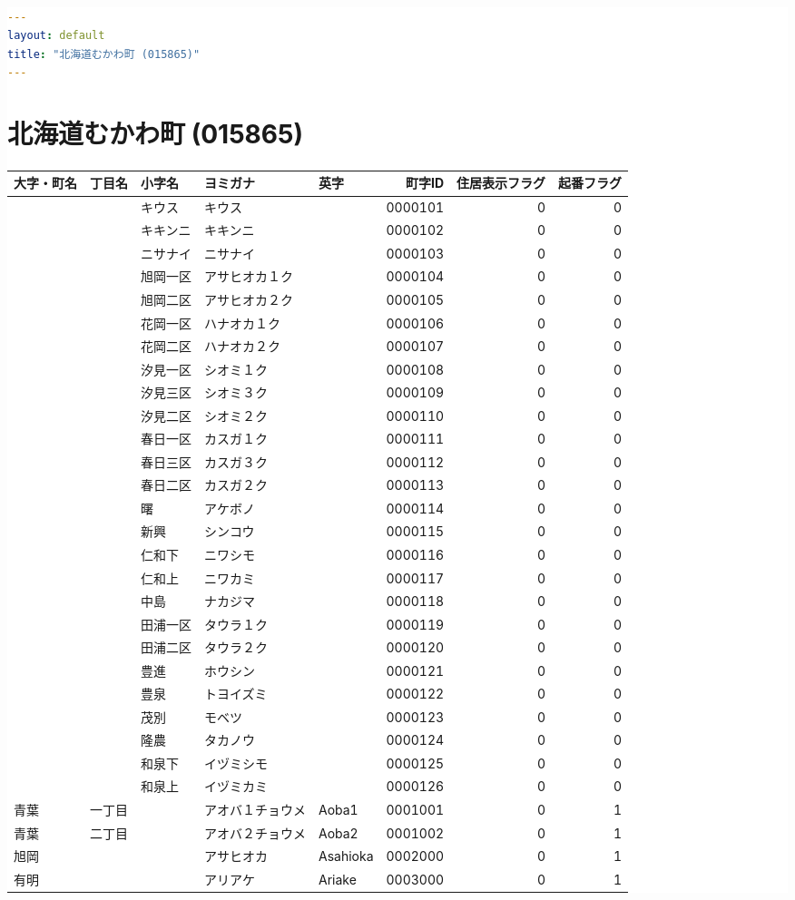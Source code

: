 ```yaml
---
layout: default
title: "北海道むかわ町 (015865)"
---
```


# 北海道むかわ町 (015865)

| 大字・町名 | 丁目名 | 小字名 | ヨミガナ | 英字 | 町字ID | 住居表示フラグ | 起番フラグ |
|:--------|:------|:------|:-----------------|:---------------------|--------:|----------:|--------:|
|  |  | キウス | キウス |  | 0000101 | 0 | 0 |
|  |  | キキンニ | キキンニ |  | 0000102 | 0 | 0 |
|  |  | ニサナイ | ニサナイ |  | 0000103 | 0 | 0 |
|  |  | 旭岡一区 | アサヒオカ１ク |  | 0000104 | 0 | 0 |
|  |  | 旭岡二区 | アサヒオカ２ク |  | 0000105 | 0 | 0 |
|  |  | 花岡一区 | ハナオカ１ク |  | 0000106 | 0 | 0 |
|  |  | 花岡二区 | ハナオカ２ク |  | 0000107 | 0 | 0 |
|  |  | 汐見一区 | シオミ１ク |  | 0000108 | 0 | 0 |
|  |  | 汐見三区 | シオミ３ク |  | 0000109 | 0 | 0 |
|  |  | 汐見二区 | シオミ２ク |  | 0000110 | 0 | 0 |
|  |  | 春日一区 | カスガ１ク |  | 0000111 | 0 | 0 |
|  |  | 春日三区 | カスガ３ク |  | 0000112 | 0 | 0 |
|  |  | 春日二区 | カスガ２ク |  | 0000113 | 0 | 0 |
|  |  | 曙 | アケボノ |  | 0000114 | 0 | 0 |
|  |  | 新興 | シンコウ |  | 0000115 | 0 | 0 |
|  |  | 仁和下 | ニワシモ |  | 0000116 | 0 | 0 |
|  |  | 仁和上 | ニワカミ |  | 0000117 | 0 | 0 |
|  |  | 中島 | ナカジマ |  | 0000118 | 0 | 0 |
|  |  | 田浦一区 | タウラ１ク |  | 0000119 | 0 | 0 |
|  |  | 田浦二区 | タウラ２ク |  | 0000120 | 0 | 0 |
|  |  | 豊進 | ホウシン |  | 0000121 | 0 | 0 |
|  |  | 豊泉 | トヨイズミ |  | 0000122 | 0 | 0 |
|  |  | 茂別 | モベツ |  | 0000123 | 0 | 0 |
|  |  | 隆農 | タカノウ |  | 0000124 | 0 | 0 |
|  |  | 和泉下 | イヅミシモ |  | 0000125 | 0 | 0 |
|  |  | 和泉上 | イヅミカミ |  | 0000126 | 0 | 0 |
| 青葉 | 一丁目 |  | アオバ１チョウメ | Aoba1 | 0001001 | 0 | 1 |
| 青葉 | 二丁目 |  | アオバ２チョウメ | Aoba2 | 0001002 | 0 | 1 |
| 旭岡 |  |  | アサヒオカ | Asahioka | 0002000 | 0 | 1 |
| 有明 |  |  | アリアケ | Ariake | 0003000 | 0 | 1 |